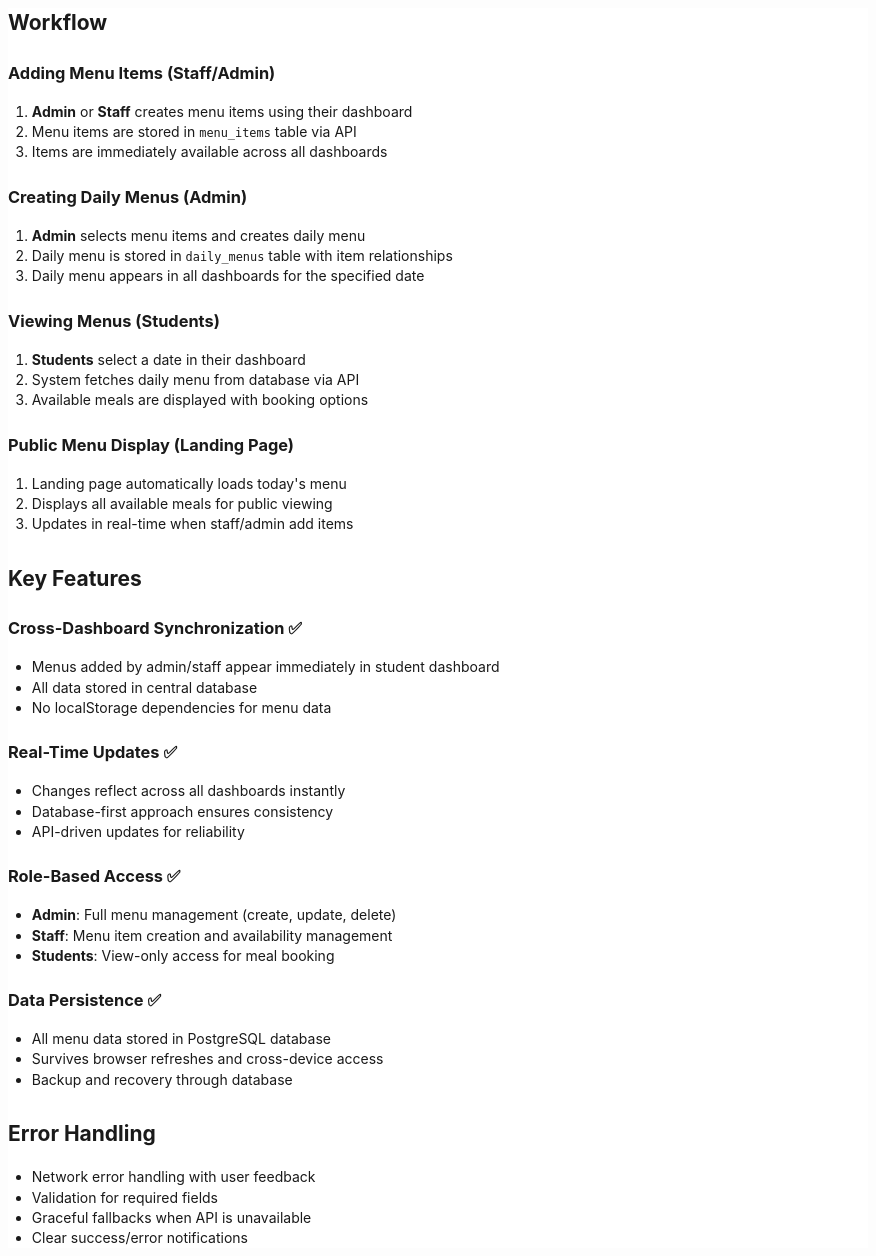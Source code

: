 ## Workflow

### Adding Menu Items (Staff/Admin)
1. **Admin** or **Staff** creates menu items using their dashboard
2. Menu items are stored in `menu_items` table via API
3. Items are immediately available across all dashboards

### Creating Daily Menus (Admin)
1. **Admin** selects menu items and creates daily menu
2. Daily menu is stored in `daily_menus` table with item relationships
3. Daily menu appears in all dashboards for the specified date

### Viewing Menus (Students)
1. **Students** select a date in their dashboard
2. System fetches daily menu from database via API
3. Available meals are displayed with booking options

### Public Menu Display (Landing Page)
1. Landing page automatically loads today's menu
2. Displays all available meals for public viewing
3. Updates in real-time when staff/admin add items

## Key Features

### Cross-Dashboard Synchronization ✅
- Menus added by admin/staff appear immediately in student dashboard
- All data stored in central database
- No localStorage dependencies for menu data

### Real-Time Updates ✅
- Changes reflect across all dashboards instantly
- Database-first approach ensures consistency
- API-driven updates for reliability

### Role-Based Access ✅
- **Admin**: Full menu management (create, update, delete)
- **Staff**: Menu item creation and availability management
- **Students**: View-only access for meal booking

### Data Persistence ✅
- All menu data stored in PostgreSQL database
- Survives browser refreshes and cross-device access
- Backup and recovery through database

## Error Handling
- Network error handling with user feedback
- Validation for required fields
- Graceful fallbacks when API is unavailable
- Clear success/error notifications
